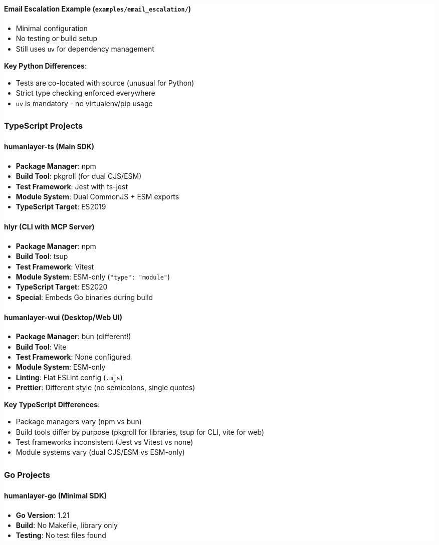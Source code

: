 #### Email Escalation Example (`examples/email_escalation/`)

- Minimal configuration
- No testing or build setup
- Still uses `uv` for dependency management

**Key Python Differences**:

- Tests are co-located with source (unusual for Python)
- Strict type checking enforced everywhere
- `uv` is mandatory - no virtualenv/pip usage

### TypeScript Projects

#### humanlayer-ts (Main SDK)

- **Package Manager**: npm
- **Build Tool**: pkgroll (for dual CJS/ESM)
- **Test Framework**: Jest with ts-jest
- **Module System**: Dual CommonJS + ESM exports
- **TypeScript Target**: ES2019

#### hlyr (CLI with MCP Server)

- **Package Manager**: npm
- **Build Tool**: tsup
- **Test Framework**: Vitest
- **Module System**: ESM-only (`"type": "module"`)
- **TypeScript Target**: ES2020
- **Special**: Embeds Go binaries during build

#### humanlayer-wui (Desktop/Web UI)

- **Package Manager**: bun (different!)
- **Build Tool**: Vite
- **Test Framework**: None configured
- **Module System**: ESM-only
- **Linting**: Flat ESLint config (`.mjs`)
- **Prettier**: Different style (no semicolons, single quotes)

**Key TypeScript Differences**:

- Package managers vary (npm vs bun)
- Build tools differ by purpose (pkgroll for libraries, tsup for CLI, vite for web)
- Test frameworks inconsistent (Jest vs Vitest vs none)
- Module systems vary (dual CJS/ESM vs ESM-only)

### Go Projects

#### humanlayer-go (Minimal SDK)

- **Go Version**: 1.21
- **Build**: No Makefile, library only
- **Testing**: No test files found
